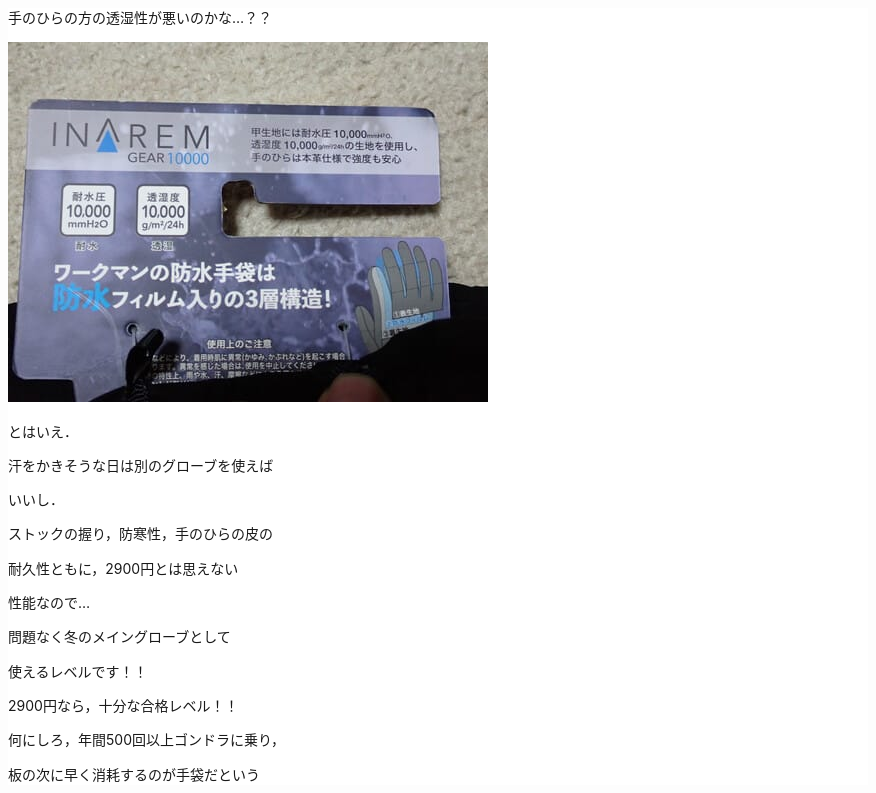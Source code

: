 
手のひらの方の透湿性が悪いのかな…？？




![912a43e6254af983e4af014611069543.jpg](images/912a43e6254af983e4af014611069543.jpg)







とはいえ．


汗をかきそうな日は別のグローブを使えば


いいし．


ストックの握り，防寒性，手のひらの皮の


耐久性ともに，2900円とは思えない


性能なので…


問題なく冬のメイングローブとして


使えるレベルです！！


2900円なら，十分な合格レベル！！





何にしろ，年間500回以上ゴンドラに乗り，


板の次に早く消耗するのが手袋だという
